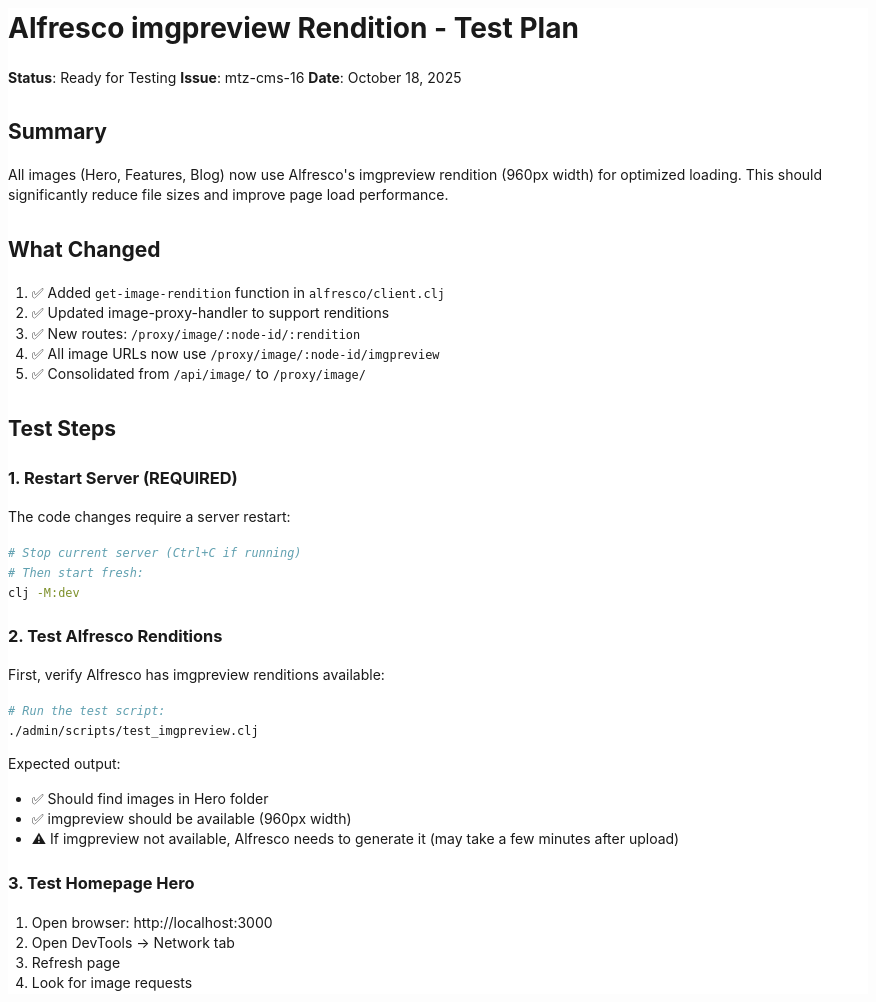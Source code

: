 # Alfresco imgpreview Rendition - Test Plan

**Status**: Ready for Testing
**Issue**: mtz-cms-16
**Date**: October 18, 2025

## Summary

All images (Hero, Features, Blog) now use Alfresco's imgpreview rendition (960px width) for optimized loading. This should significantly reduce file sizes and improve page load performance.

## What Changed

1. ✅ Added `get-image-rendition` function in `alfresco/client.clj`
2. ✅ Updated image-proxy-handler to support renditions
3. ✅ New routes: `/proxy/image/:node-id/:rendition`
4. ✅ All image URLs now use `/proxy/image/:node-id/imgpreview`
5. ✅ Consolidated from `/api/image/` to `/proxy/image/`

## Test Steps

### 1. **Restart Server** (REQUIRED)

The code changes require a server restart:

```bash
# Stop current server (Ctrl+C if running)
# Then start fresh:
clj -M:dev
```

### 2. **Test Alfresco Renditions**

First, verify Alfresco has imgpreview renditions available:

```bash
# Run the test script:
./admin/scripts/test_imgpreview.clj
```

Expected output:
- ✅ Should find images in Hero folder
- ✅ imgpreview should be available (960px width)
- ⚠️  If imgpreview not available, Alfresco needs to generate it (may take a few minutes after upload)

### 3. **Test Homepage Hero**

1. Open browser: http://localhost:3000
2. Open DevTools → Network tab
3. Refresh page
4. Look for image requests
